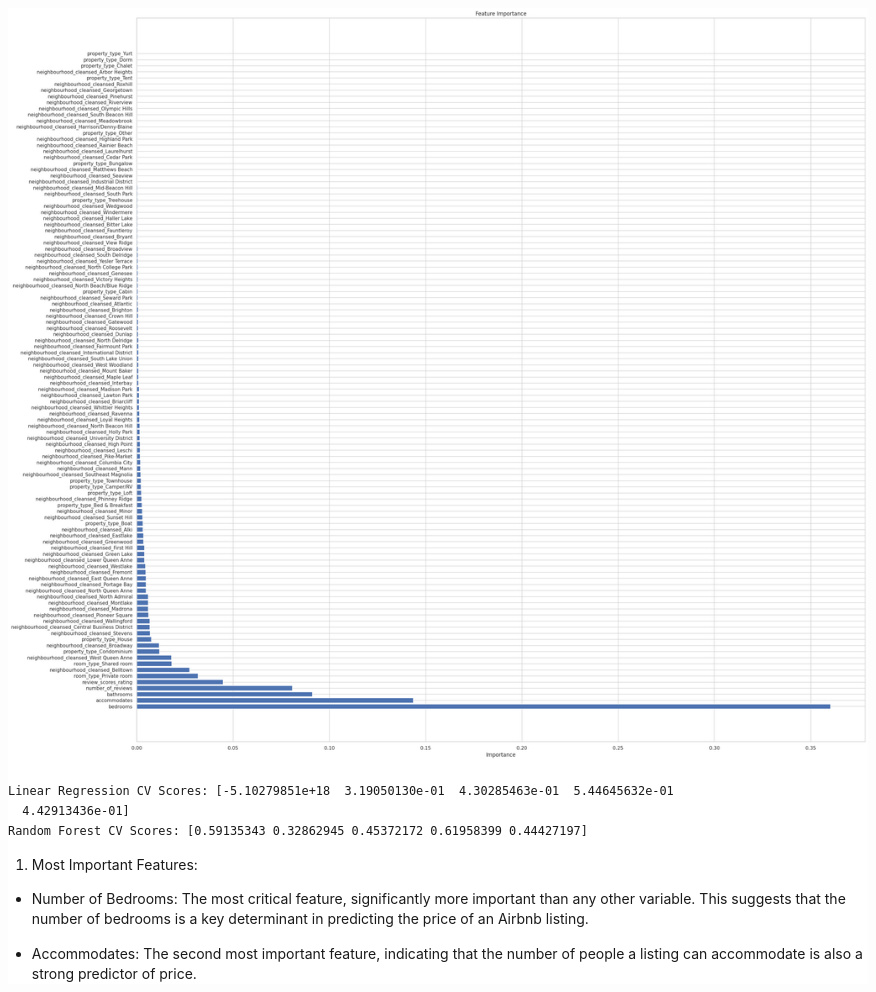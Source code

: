 ![png](Airbnb_Analysis_files/Airbnb_Analysis_26_1.png)
    


    Linear Regression CV Scores: [-5.10279851e+18  3.19050130e-01  4.30285463e-01  5.44645632e-01
      4.42913436e-01]
    Random Forest CV Scores: [0.59135343 0.32862945 0.45372172 0.61958399 0.44427197]


1. Most Important Features:
- Number of Bedrooms: The most critical feature, significantly more important than any other variable. This suggests that the number of bedrooms is a key determinant in predicting the price of an Airbnb listing.

- Accommodates: The second most important feature, indicating that the number of people a listing can accommodate is also a strong predictor of price.
